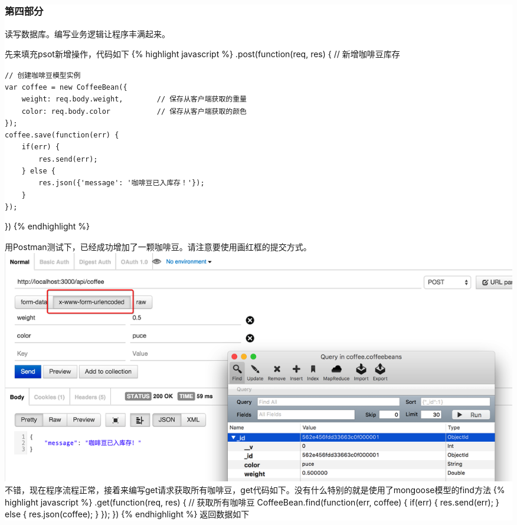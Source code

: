 ### 第四部分
读写数据库。编写业务逻辑让程序丰满起来。

先来填充psot新增操作，代码如下
{% highlight javascript %}
.post(function(req, res) {
    // 新增咖啡豆库存

    // 创建咖啡豆模型实例
    var coffee = new CoffeeBean({
        weight: req.body.weight,        // 保存从客户端获取的重量
        color: req.body.color           // 保存从客户端获取的颜色
    });
    coffee.save(function(err) {
        if(err) {
            res.send(err);
        } else {
            res.json({'message': '咖啡豆已入库存！'});
        }
    });
})
{% endhighlight %}

用Postman测试下，已经成功增加了一颗咖啡豆。请注意要使用画红框的提交方式。
![图片转换](/resource/node-express-part2/img2.png)
不错，现在程序流程正常，接着来编写get请求获取所有咖啡豆，get代码如下。没有什么特别的就是使用了mongoose模型的find方法
{% highlight javascript %}
.get(function(req, res) {
    // 获取所有咖啡豆
    CoffeeBean.find(function(err, coffee) {
        if(err) {
            res.send(err);
        } else {
            res.json(coffee);
        }
    });
})
{% endhighlight %}
返回数据如下